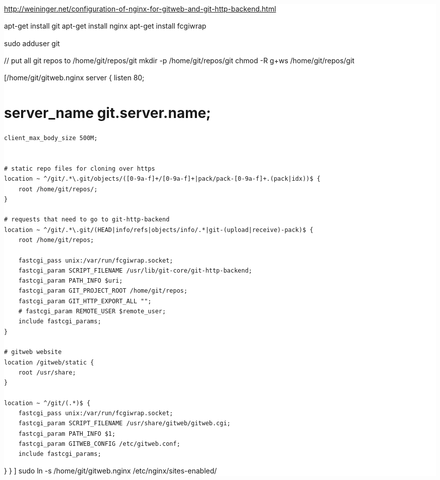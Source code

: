 http://weininger.net/configuration-of-nginx-for-gitweb-and-git-http-backend.html

apt-get install git
apt-get install nginx
apt-get install fcgiwrap

sudo adduser git

// put all git repos to  /home/git/repos/git
mkdir -p /home/git/repos/git
chmod -R g+ws /home/git/repos/git


[/home/git/gitweb.nginx
server {
    listen 80;
#    server_name git.server.name;

    client_max_body_size 500M;


    # static repo files for cloning over https
    location ~ ^/git/.*\.git/objects/([0-9a-f]+/[0-9a-f]+|pack/pack-[0-9a-f]+.(pack|idx))$ {
        root /home/git/repos/;
    }

    # requests that need to go to git-http-backend
    location ~ ^/git/.*\.git/(HEAD|info/refs|objects/info/.*|git-(upload|receive)-pack)$ {
        root /home/git/repos;

        fastcgi_pass unix:/var/run/fcgiwrap.socket;
        fastcgi_param SCRIPT_FILENAME /usr/lib/git-core/git-http-backend;
        fastcgi_param PATH_INFO $uri;
        fastcgi_param GIT_PROJECT_ROOT /home/git/repos;
        fastcgi_param GIT_HTTP_EXPORT_ALL "";
        # fastcgi_param REMOTE_USER $remote_user;
        include fastcgi_params;
    }

    # gitweb website
    location /gitweb/static {
        root /usr/share;
    }

    location ~ ^/git/(.*)$ {
        fastcgi_pass unix:/var/run/fcgiwrap.socket;
        fastcgi_param SCRIPT_FILENAME /usr/share/gitweb/gitweb.cgi;
        fastcgi_param PATH_INFO $1;
        fastcgi_param GITWEB_CONFIG /etc/gitweb.conf;
        include fastcgi_params;
   }
}
]
sudo ln -s /home/git/gitweb.nginx /etc/nginx/sites-enabled/
